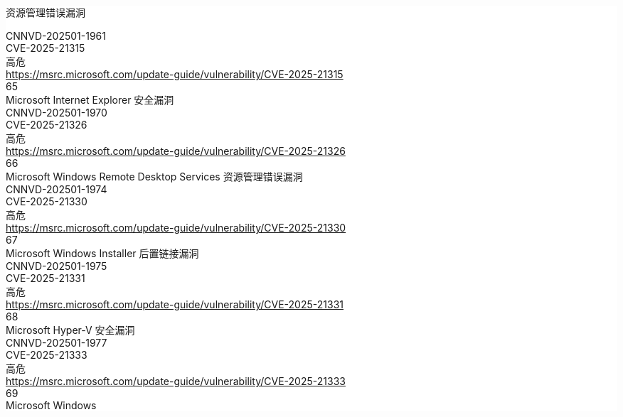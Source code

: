 资源管理错误漏洞</span></section></td><td align="center" valign="middle" width="51"><section style="line-height: normal;"><span style="font-size: 14px;letter-spacing: normal;">CNNVD-202501-1961</span></section></td><td align="center" valign="middle" width="52"><section style="line-height: normal;"><span style="font-size: 14px;letter-spacing: normal;">CVE-2025-21315</span></section></td><td align="center" valign="middle" width="5"><section style="line-height: normal;"><span style="font-size: 14px;letter-spacing: normal;">高危</span></section></td><td align="center" valign="middle" width="104"><section style="line-height: normal;"><span style="font-size: 14px;letter-spacing: normal;">https://msrc.microsoft.com/update-guide/vulnerability/CVE-2025-21315</span></section></td></tr><tr class="ue-table-interlace-color-double"><td align="center" valign="middle" width="51"><section style="line-height: normal;"><span style="font-size: 14px;letter-spacing: normal;">65</span></section></td><td align="center" valign="middle" width="90"><section style="line-height: normal;"><span style="font-size: 14px;letter-spacing: normal;">Microsoft Internet Explorer 安全漏洞</span></section></td><td align="center" valign="middle" width="51"><section style="line-height: normal;"><span style="font-size: 14px;letter-spacing: normal;">CNNVD-202501-1970</span></section></td><td align="center" valign="middle" width="52"><section style="line-height: normal;"><span style="font-size: 14px;letter-spacing: normal;">CVE-2025-21326</span></section></td><td align="center" valign="middle" width="5"><section style="line-height: normal;"><span style="font-size: 14px;letter-spacing: normal;">高危</span></section></td><td align="center" valign="middle" width="104"><section style="line-height: normal;"><span style="font-size: 14px;letter-spacing: normal;">https://msrc.microsoft.com/update-guide/vulnerability/CVE-2025-21326</span></section></td></tr><tr class="ue-table-interlace-color-single"><td align="center" valign="middle" width="51"><section style="line-height: normal;"><span style="font-size: 14px;letter-spacing: normal;">66</span></section></td><td align="center" valign="middle" width="90"><section style="line-height: normal;"><span style="font-size: 14px;letter-spacing: normal;">Microsoft Windows Remote Desktop Services 资源管理错误漏洞</span></section></td><td align="center" valign="middle" width="51"><section style="line-height: normal;"><span style="font-size: 14px;letter-spacing: normal;">CNNVD-202501-1974</span></section></td><td align="center" valign="middle" width="52"><section style="line-height: normal;"><span style="font-size: 14px;letter-spacing: normal;">CVE-2025-21330</span></section></td><td align="center" valign="middle" width="5"><section style="line-height: normal;"><span style="font-size: 14px;letter-spacing: normal;">高危</span></section></td><td align="center" valign="middle" width="104"><section style="line-height: normal;"><span style="font-size: 14px;letter-spacing: normal;">https://msrc.microsoft.com/update-guide/vulnerability/CVE-2025-21330</span></section></td></tr><tr class="ue-table-interlace-color-double"><td align="center" valign="middle" width="51"><section style="line-height: normal;"><span style="font-size: 14px;letter-spacing: normal;">67</span></section></td><td align="center" valign="middle" width="90"><section style="line-height: normal;"><span style="font-size: 14px;letter-spacing: normal;">Microsoft Windows Installer 后置链接漏洞</span></section></td><td align="center" valign="middle" width="51"><section style="line-height: normal;"><span style="font-size: 14px;letter-spacing: normal;">CNNVD-202501-1975</span></section></td><td align="center" valign="middle" width="52"><section style="line-height: normal;"><span style="font-size: 14px;letter-spacing: normal;">CVE-2025-21331</span></section></td><td align="center" valign="middle" width="5"><section style="line-height: normal;"><span style="font-size: 14px;letter-spacing: normal;">高危</span></section></td><td align="center" valign="middle" width="104"><section style="line-height: normal;"><span style="font-size: 14px;letter-spacing: normal;">https://msrc.microsoft.com/update-guide/vulnerability/CVE-2025-21331</span></section></td></tr><tr class="ue-table-interlace-color-single"><td align="center" valign="middle" width="51"><section style="line-height: normal;"><span style="font-size: 14px;letter-spacing: normal;">68</span></section></td><td align="center" valign="middle" width="90"><section style="line-height: normal;"><span style="font-size: 14px;letter-spacing: normal;">Microsoft Hyper-V 安全漏洞</span></section></td><td align="center" valign="middle" width="51"><section style="line-height: normal;"><span style="font-size: 14px;letter-spacing: normal;">CNNVD-202501-1977</span></section></td><td align="center" valign="middle" width="52"><section style="line-height: normal;"><span style="font-size: 14px;letter-spacing: normal;">CVE-2025-21333</span></section></td><td align="center" valign="middle" width="5"><section style="line-height: normal;"><span style="font-size: 14px;letter-spacing: normal;">高危</span></section></td><td align="center" valign="middle" width="104"><section style="line-height: normal;"><span style="font-size: 14px;letter-spacing: normal;">https://msrc.microsoft.com/update-guide/vulnerability/CVE-2025-21333</span></section></td></tr><tr class="ue-table-interlace-color-double"><td align="center" valign="middle" width="51"><section style="line-height: normal;"><span style="font-size: 14px;letter-spacing: normal;">69</span></section></td><td align="center" valign="middle" width="90"><section style="line-height: normal;"><span style="font-size: 14px;letter-spacing: normal;">Microsoft Windows